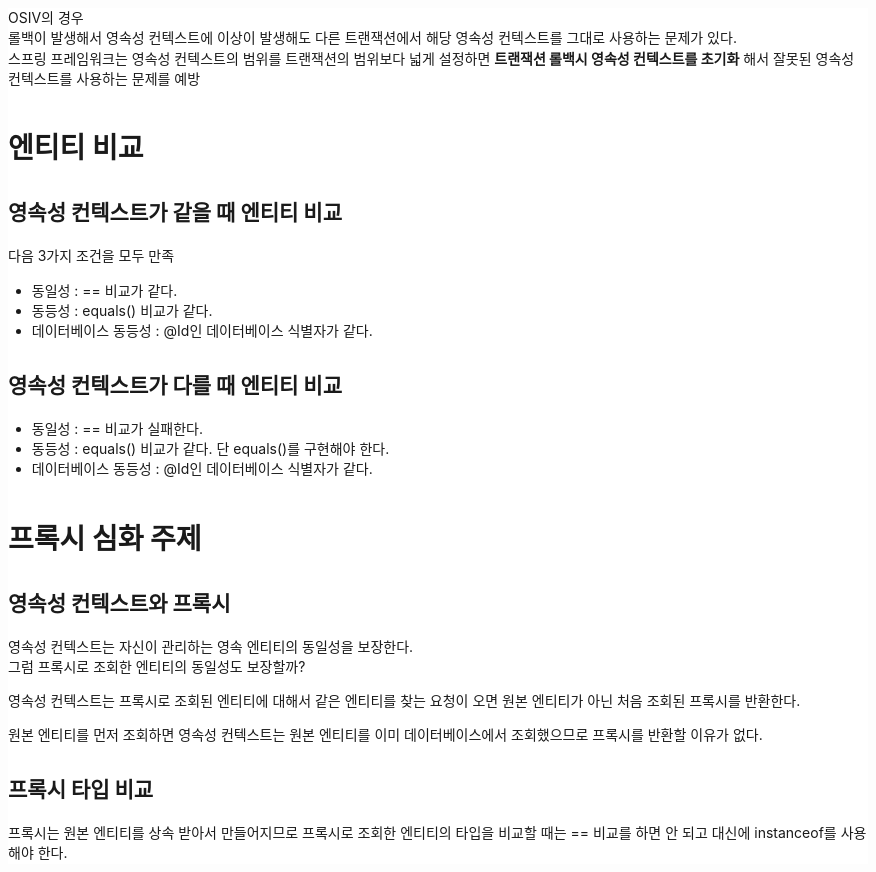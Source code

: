 OSIV의 경우  
롤백이 발생해서 영속성 컨텍스트에 이상이 발생해도 다른 트랜잭션에서 해당 영속성 컨텍스트를 그대로 사용하는 문제가 있다.  
스프링 프레임워크는 영속성 컨텍스트의 범위를 트랜잭션의 범위보다 넓게 설정하면 **트랜잭션 롤백시 영속성 컨텍스트를 초기화** 해서 잘못된 영속성 컨텍스트를 사용하는 문제를 예방  


<a id="org7fe6bb6"></a>

# 엔티티 비교


<a id="org8c89168"></a>

## 영속성 컨텍스트가 같을 때 엔티티 비교

다음 3가지 조건을 모두 만족  

-   동일성 : == 비교가 같다.
-   동등성 : equals() 비교가 같다.
-   데이터베이스 동등성 : @Id인 데이터베이스 식별자가 같다.


<a id="org7b2d626"></a>

## 영속성 컨텍스트가 다를 때 엔티티 비교

-   동일성 : == 비교가 실패한다.
-   동등성 : equals() 비교가 같다. 단 equals()를 구현해야 한다.
-   데이터베이스 동등성 : @Id인 데이터베이스 식별자가 같다.


<a id="orgdbfa265"></a>

# 프록시 심화 주제


<a id="org8c22b91"></a>

## 영속성 컨텍스트와 프록시

영속성 컨텍스트는 자신이 관리하는 영속 엔티티의 동일성을 보장한다.  
그럼 프록시로 조회한 엔티티의 동일성도 보장할까?  

영속성 컨텍스트는 프록시로 조회된 엔티티에 대해서 같은 엔티티를 찾는 요청이 오면 원본 엔티티가 아닌 처음 조회된 프록시를 반환한다.  

원본 엔티티를 먼저 조회하면 영속성 컨텍스트는 원본 엔티티를 이미 데이터베이스에서 조회했으므로 프록시를 반환할 이유가 없다.  


<a id="org257566d"></a>

## 프록시 타입 비교

프록시는 원본 엔티티를 상속 받아서 만들어지므로 프록시로 조회한 엔티티의 타입을 비교할 때는 == 비교를 하면 안 되고 대신에 instanceof를 사용해야 한다.  


<a id="org91ecf16"></a>
